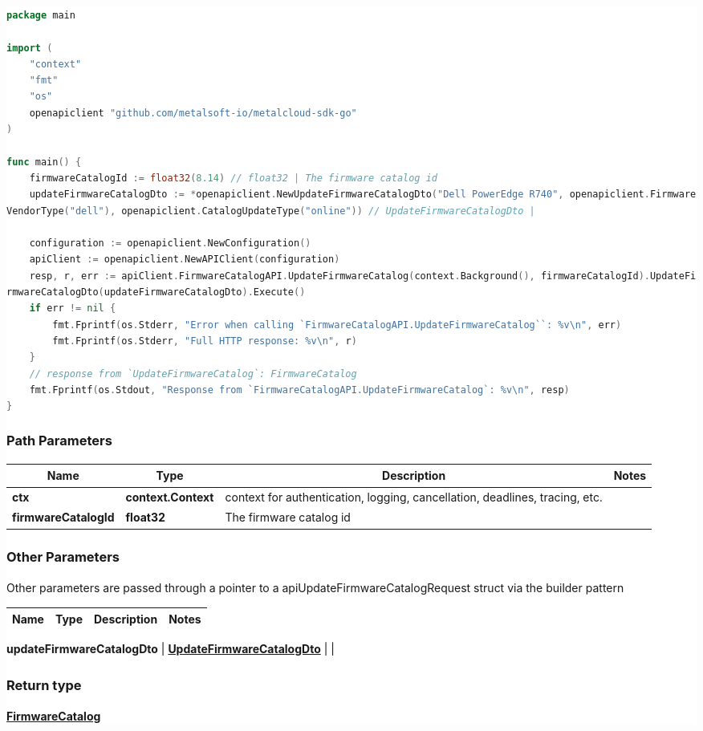 ```go
package main

import (
	"context"
	"fmt"
	"os"
	openapiclient "github.com/metalsoft-io/metalcloud-sdk-go"
)

func main() {
	firmwareCatalogId := float32(8.14) // float32 | The firmware catalog id
	updateFirmwareCatalogDto := *openapiclient.NewUpdateFirmwareCatalogDto("Dell PowerEdge R740", openapiclient.FirmwareVendorType("dell"), openapiclient.CatalogUpdateType("online")) // UpdateFirmwareCatalogDto | 

	configuration := openapiclient.NewConfiguration()
	apiClient := openapiclient.NewAPIClient(configuration)
	resp, r, err := apiClient.FirmwareCatalogAPI.UpdateFirmwareCatalog(context.Background(), firmwareCatalogId).UpdateFirmwareCatalogDto(updateFirmwareCatalogDto).Execute()
	if err != nil {
		fmt.Fprintf(os.Stderr, "Error when calling `FirmwareCatalogAPI.UpdateFirmwareCatalog``: %v\n", err)
		fmt.Fprintf(os.Stderr, "Full HTTP response: %v\n", r)
	}
	// response from `UpdateFirmwareCatalog`: FirmwareCatalog
	fmt.Fprintf(os.Stdout, "Response from `FirmwareCatalogAPI.UpdateFirmwareCatalog`: %v\n", resp)
}
```

### Path Parameters


Name | Type | Description  | Notes
------------- | ------------- | ------------- | -------------
**ctx** | **context.Context** | context for authentication, logging, cancellation, deadlines, tracing, etc.
**firmwareCatalogId** | **float32** | The firmware catalog id | 

### Other Parameters

Other parameters are passed through a pointer to a apiUpdateFirmwareCatalogRequest struct via the builder pattern


Name | Type | Description  | Notes
------------- | ------------- | ------------- | -------------

 **updateFirmwareCatalogDto** | [**UpdateFirmwareCatalogDto**](UpdateFirmwareCatalogDto.md) |  | 

### Return type

[**FirmwareCatalog**](FirmwareCatalog.md)
